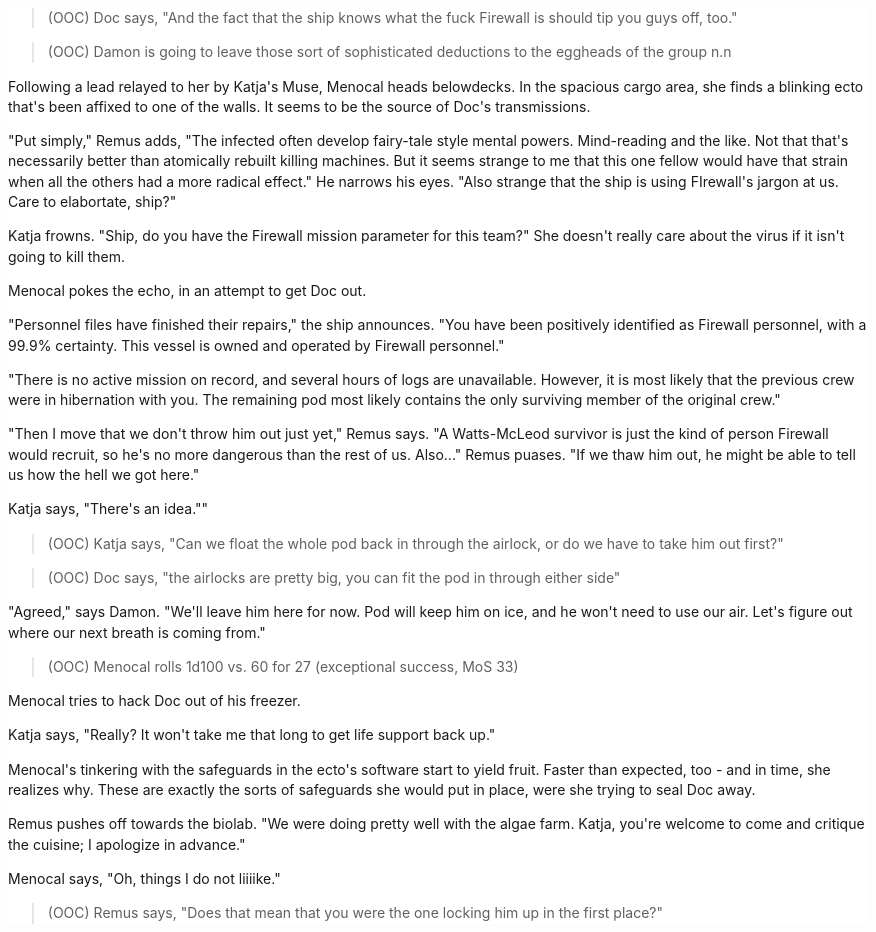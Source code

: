 > (OOC) Doc says, "And the fact that the ship knows what the fuck Firewall is should tip you guys off, too."

> (OOC) Damon is going to leave those sort of sophisticated deductions to the eggheads of the group n.n

Following a lead relayed to her by Katja's Muse, Menocal heads belowdecks. In the spacious cargo area, she finds a blinking ecto that's been affixed to one of the walls. It seems to be the source of Doc's transmissions.

"Put simply," Remus adds, "The infected often develop fairy-tale style mental powers. Mind-reading and the like. Not that that's necessarily better than atomically rebuilt killing machines. But it seems strange to me that this one fellow would have that strain when all the others had a more radical effect." He narrows his eyes. "Also strange that the ship is using FIrewall's jargon at us. Care to elabortate, ship?"

Katja frowns. "Ship, do you have the Firewall mission parameter for this team?" She doesn't really care about the virus if it isn't going to kill them.

Menocal pokes the echo, in an attempt to get Doc out.

"Personnel files have finished their repairs," the ship announces. "You have been positively identified as Firewall personnel, with a 99.9% certainty. This vessel is owned and operated by Firewall personnel."

"There is no active mission on record, and several hours of logs are unavailable. However, it is most likely that the previous crew were in hibernation with you. The remaining pod most likely contains the only surviving member of the original crew."

"Then I move that we don't throw him out just yet," Remus says. "A Watts-McLeod survivor is just the kind of person Firewall would recruit, so he's no more dangerous than the rest of us. Also..." Remus puases. "If we thaw him out, he might be able to tell us how the hell we got here."

Katja says, "There's an idea.""

> (OOC) Katja says, "Can we float the whole pod back in through the airlock, or do we have to take him out first?"

> (OOC) Doc says, "the airlocks are pretty big, you can fit the pod in through either side"

"Agreed," says Damon. "We'll leave him here for now. Pod will keep him on ice, and he won't need to use our air. Let's figure out where our next breath is coming from."

> (OOC) Menocal rolls 1d100 vs. 60 for 27 (exceptional success, MoS 33)

Menocal tries to hack Doc out of his freezer.

Katja says, "Really? It won't take me that long to get life support back up."

Menocal's tinkering with the safeguards in the ecto's software start to yield fruit. Faster than expected, too - and in time, she realizes why. These are exactly the sorts of safeguards she would put in place, were she trying to seal Doc away.

Remus pushes off towards the biolab. "We were doing pretty well with the algae farm. Katja, you're welcome to come and critique the cuisine; I apologize in advance."

Menocal says, "Oh, things I do not liiiike."

> (OOC) Remus says, "Does that mean that you were the one locking him up in the first place?"

